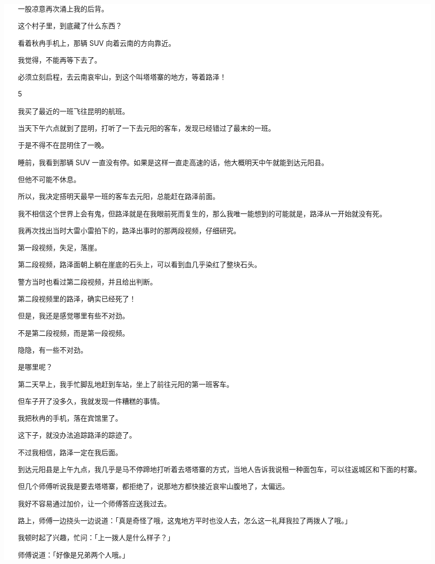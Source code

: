 &emsp;&emsp;一股凉意再次涌上我的后背。  
  
&emsp;&emsp;这个村子里，到底藏了什么东西？  
  
&emsp;&emsp;看着秋冉手机上，那辆 SUV 向着云南的方向靠近。  
  
&emsp;&emsp;我觉得，不能再等下去了。  
  
&emsp;&emsp;必须立刻启程，去云南哀牢山，到这个叫塔塔寨的地方，等着路泽！  
  
&emsp;&emsp;5  
  
&emsp;&emsp;我买了最近的一班飞往昆明的航班。  
  
&emsp;&emsp;当天下午六点就到了昆明，打听了一下去元阳的客车，发现已经错过了最末的一班。  
  
&emsp;&emsp;于是不得不在昆明住了一晚。  
  
&emsp;&emsp;睡前，我看到那辆 SUV 一直没有停。如果是这样一直走高速的话，他大概明天中午就能到达元阳县。  
  
&emsp;&emsp;但他不可能不休息。  
  
&emsp;&emsp;所以，我决定搭明天最早一班的客车去元阳，总能赶在路泽前面。  
  
&emsp;&emsp;我不相信这个世界上会有鬼，但路泽就是在我眼前死而复生的，那么我唯一能想到的可能就是，路泽从一开始就没有死。  
  
&emsp;&emsp;我再次找出当时大雷小雷拍下的，路泽出事时的那两段视频，仔细研究。  
  
&emsp;&emsp;第一段视频，失足，落崖。  
  
&emsp;&emsp;第二段视频，路泽面朝上躺在崖底的石头上，可以看到血几乎染红了整块石头。  
  
&emsp;&emsp;警方当时也看过第二段视频，并且给出判断。  
  
&emsp;&emsp;第二段视频里的路泽，确实已经死了！  
  
&emsp;&emsp;但是，我还是感觉哪里有些不对劲。  
  
&emsp;&emsp;不是第二段视频，而是第一段视频。  
  
&emsp;&emsp;隐隐，有一些不对劲。  
  
&emsp;&emsp;是哪里呢？  
  
&emsp;&emsp;第二天早上，我手忙脚乱地赶到车站，坐上了前往元阳的第一班客车。  
  
&emsp;&emsp;但车子开了没多久，我就发现一件糟糕的事情。  
  
&emsp;&emsp;我把秋冉的手机，落在宾馆里了。  
  
&emsp;&emsp;这下子，就没办法追踪路泽的踪迹了。  
  
&emsp;&emsp;不过我相信，路泽一定在我后面。  
  
&emsp;&emsp;到达元阳县是上午九点，我几乎是马不停蹄地打听着去塔塔寨的方式，当地人告诉我说租一种面包车，可以往返城区和下面的村寨。  
  
&emsp;&emsp;但几个师傅听说我是要去塔塔寨，都拒绝了，说那地方都快接近哀牢山腹地了，太偏远。  
  
&emsp;&emsp;我好不容易通过加价，让一个师傅答应送我过去。  
  
&emsp;&emsp;路上，师傅一边挠头一边说道：「真是奇怪了哦，这鬼地方平时也没人去，怎么这一礼拜我拉了两拨人了哦。」  
  
&emsp;&emsp;我顿时起了兴趣，忙问：「上一拨人是什么样子？」  
  
&emsp;&emsp;师傅说道：「好像是兄弟两个人哦。」  
  